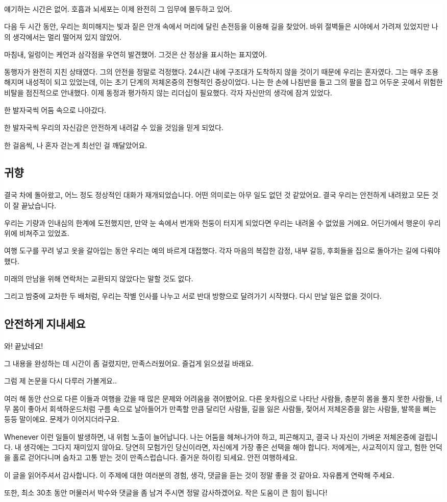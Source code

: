 얘기하는 시간은 없어. 호흡과 뇌세포는 이제 완전히 그 임무에 몰두하고 있어.

다음 두 시간 동안, 우리는 희미해지는 빛과 짙은 안개 속에서 머리에 달린 손전등을 이용해 길을 찾았어. 바위 절벽들은 시야에서 가려져 있었지만 나의 생각에서는 멀리 떨어져 있지 않았어.

마침내, 일렁이는 케언과 삼각점을 우연히 발견했어. 그것은 산 정상을 표시하는 표지였어.

<div class="content-ad"></div>

동행자가 완전히 지친 상태였다. 그의 안전을 정말로 걱정했다. 24시간 내에 구조대가 도착하지 않을 것이기 때문에 우리는 혼자였다. 그는 매우 조용해지며 내성적이 되고 있었는데, 이는 초기 단계의 저체온증의 전형적인 증상이었다. 나는 한 손에 나침반을 들고 그의 팔을 잡고 어두운 곳에서 위험한 비탈을 점진적으로 안내했다. 이제 동정과 평가하지 않는 리더십이 필요했다. 각자 자신만의 생각에 잠겨 있었다.

한 발자국씩 어둠 속으로 나아갔다.

한 발자국씩 우리의 자신감은 안전하게 내려갈 수 있을 것임을 믿게 되었다.

<div class="content-ad"></div>

한 걸음씩, 나 혼자 걷는게 최선인 걸 깨달았어요.

## 귀향

결국 차에 돌아왔고, 어느 정도 정상적인 대화가 재개되었습니다. 어떤 의미로는 아무 일도 없던 것 같았어요. 결국 우리는 안전하게 내려왔고 모든 것이 잘 끝났습니다.

우리는 기량과 인내심의 한계에 도전했지만, 만약 눈 속에서 번개와 천둥이 터지게 되었다면 우리는 내려올 수 없었을 거에요. 어딘가에서 행운이 우리 위에 비쳐주고 있었죠.

<div class="content-ad"></div>

여행 도구를 꾸려 넣고 옷을 갈아입는 동안 우리는 예의 바르게 대접했다. 각자 마음의 복잡한 감정, 내부 갈등, 후회들을 집으로 돌아가는 길에 다뤄야 했다.

미래의 만남을 위해 연락처는 교환되지 않았다는 말할 것도 없다.

그리고 밤중에 교차한 두 배처럼, 우리는 작별 인사를 나누고 서로 반대 방향으로 달려가기 시작했다. 다시 만날 일은 없을 것이다.

## 안전하게 지내세요

<div class="content-ad"></div>

와! 끝났네요!

그 내용을 완성하는 데 시간이 좀 걸렸지만, 만족스러웠어요. 즐겁게 읽으셨길 바래요.

그럼 제 논문을 다시 다루러 가볼게요..

여러 해 동안 산으로 다른 이들과 여행을 갔을 때 많은 문제와 어려움을 겪어봤어요. 다른 옷차림으로 나타난 사람들, 충분히 몸을 풀지 못한 사람들, 너무 몸이 좋아서 회색하운드처럼 구름 속으로 날아들어가 만족할 만큼 달리던 사람들, 길을 잃은 사람들, 젖어서 저체온증을 앓는 사람들, 발목을 삐는 등등 말이에요. 문제가 이어지더라구요.

<div class="content-ad"></div>

Whenever 이런 일들이 발생하면, 내 위험 노출이 늘어납니다. 나는 어둠을 헤쳐나가야 하고, 피곤해지고, 결국 나 자신이 가벼운 저체온증에 걸립니다. 내 생각에는 그다지 재미있지 않아요.
당연히 모험가인 당신이라면, 자신에게 가장 좋은 선택을 해야 합니다.
저에게는, 사교적이지 않고, 험한 언덕을 홀로 걷어다니며 숨차고 고통 받는 것이 만족스럽습니다.
즐거운 하이킹 되세요. 안전 여행하세요.

<div class="content-ad"></div>

이 글을 읽어주셔서 감사합니다. 이 주제에 대한 여러분의 경험, 생각, 댓글을 듣는 것이 정말 좋을 것 같아요. 자유롭게 연락해 주세요.

또한, 최소 30초 동안 머물러서 박수와 댓글을 좀 남겨 주시면 정말 감사하겠어요. 작은 도움이 큰 힘이 됩니다!
